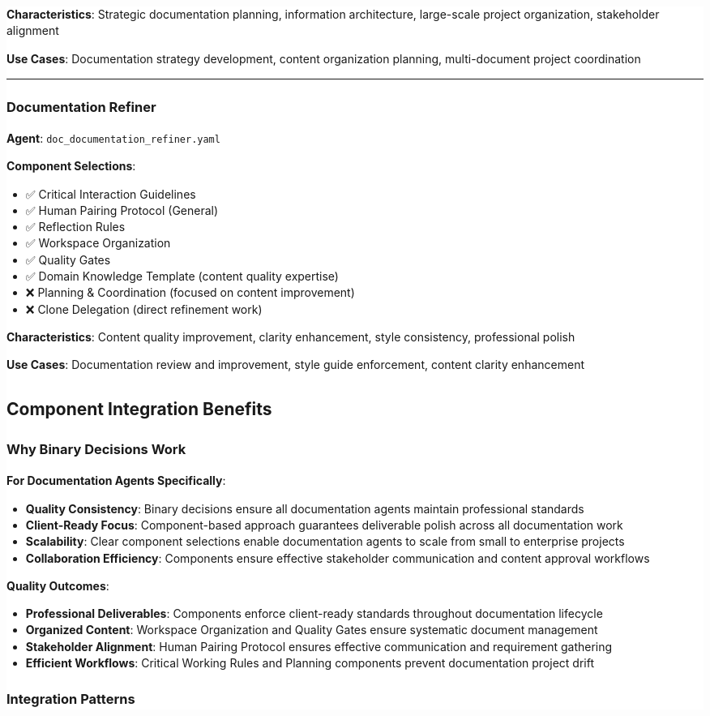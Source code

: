 **Characteristics**: Strategic documentation planning, information architecture, large-scale project organization, stakeholder alignment

**Use Cases**: Documentation strategy development, content organization planning, multi-document project coordination

---

### Documentation Refiner
**Agent**: `doc_documentation_refiner.yaml`

**Component Selections**:
- ✅ Critical Interaction Guidelines
- ✅ Human Pairing Protocol (General)
- ✅ Reflection Rules
- ✅ Workspace Organization  
- ✅ Quality Gates
- ✅ Domain Knowledge Template (content quality expertise)
- ❌ Planning & Coordination (focused on content improvement)
- ❌ Clone Delegation (direct refinement work)

**Characteristics**: Content quality improvement, clarity enhancement, style consistency, professional polish

**Use Cases**: Documentation review and improvement, style guide enforcement, content clarity enhancement

## Component Integration Benefits

### Why Binary Decisions Work

**For Documentation Agents Specifically**:
- **Quality Consistency**: Binary decisions ensure all documentation agents maintain professional standards
- **Client-Ready Focus**: Component-based approach guarantees deliverable polish across all documentation work
- **Scalability**: Clear component selections enable documentation agents to scale from small to enterprise projects
- **Collaboration Efficiency**: Components ensure effective stakeholder communication and content approval workflows

**Quality Outcomes**:
- **Professional Deliverables**: Components enforce client-ready standards throughout documentation lifecycle
- **Organized Content**: Workspace Organization and Quality Gates ensure systematic document management
- **Stakeholder Alignment**: Human Pairing Protocol ensures effective communication and requirement gathering
- **Efficient Workflows**: Critical Working Rules and Planning components prevent documentation project drift

### Integration Patterns
